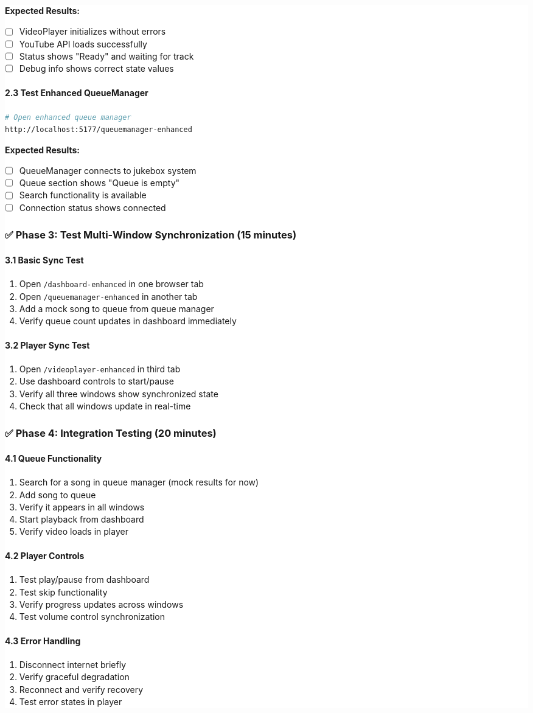 **Expected Results:**
- [ ] VideoPlayer initializes without errors
- [ ] YouTube API loads successfully
- [ ] Status shows "Ready" and waiting for track
- [ ] Debug info shows correct state values

#### 2.3 Test Enhanced QueueManager
```bash
# Open enhanced queue manager  
http://localhost:5177/queuemanager-enhanced
```

**Expected Results:**
- [ ] QueueManager connects to jukebox system
- [ ] Queue section shows "Queue is empty"
- [ ] Search functionality is available
- [ ] Connection status shows connected

### ✅ Phase 3: Test Multi-Window Synchronization (15 minutes)

#### 3.1 Basic Sync Test
1. Open `/dashboard-enhanced` in one browser tab
2. Open `/queuemanager-enhanced` in another tab
3. Add a mock song to queue from queue manager
4. Verify queue count updates in dashboard immediately

#### 3.2 Player Sync Test
1. Open `/videoplayer-enhanced` in third tab
2. Use dashboard controls to start/pause
3. Verify all three windows show synchronized state
4. Check that all windows update in real-time

### ✅ Phase 4: Integration Testing (20 minutes)

#### 4.1 Queue Functionality
1. Search for a song in queue manager (mock results for now)
2. Add song to queue
3. Verify it appears in all windows
4. Start playback from dashboard
5. Verify video loads in player

#### 4.2 Player Controls
1. Test play/pause from dashboard
2. Test skip functionality
3. Verify progress updates across windows
4. Test volume control synchronization

#### 4.3 Error Handling
1. Disconnect internet briefly
2. Verify graceful degradation
3. Reconnect and verify recovery
4. Test error states in player
